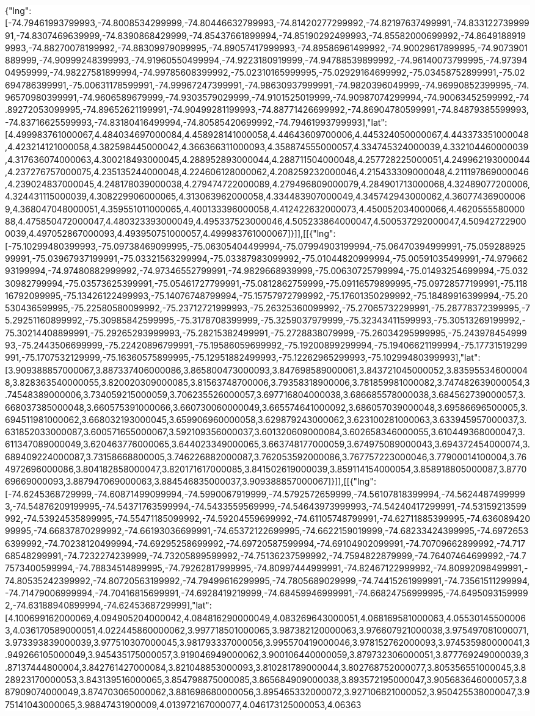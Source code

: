 {"lng":[-74.79461993799993,-74.8008534299999,-74.80446632799993,-74.81420277299992,-74.82197637499991,-74.83312273999991,-74.8307469639999,-74.8390868429999,-74.85437661899994,-74.85190292499993,-74.85582000699992,-74.86491889199993,-74.88270078199992,-74.88309979099995,-74.89057417999993,-74.89586961499992,-74.90029617899995,-74.9073901889999,-74.90999248399993,-74.91960550499994,-74.9223180919999,-74.94788539899992,-74.96140073799995,-74.9739404959999,-74.98227581899994,-74.99785608399992,-75.02310165999995,-75.02929164699992,-75.03458752899991,-75.02694786399991,-75.00631178599991,-74.99967247399991,-74.98630937999991,-74.9820396049999,-74.96990852399995,-74.96570980399991,-74.9606589679999,-74.9303579029999,-74.9101525019999,-74.90987074299994,-74.90063452599992,-74.89272053099995,-74.89652621199991,-74.90499281199993,-74.88771426699992,-74.86904780599991,-74.84879385599993,-74.83716625599993,-74.83180416499994,-74.80585420699992,-74.79461993799993],"lat":[4.499983761000067,4.484034697000084,4.458928141000058,4.44643609700006,4.445324050000067,4.443373351000048,4.423214121000058,4.382598445000042,4.366366311000093,4.358874555000057,4.334745324000039,4.332104460000039,4.317636074000063,4.300218493000045,4.288952893000044,4.288711504000048,4.257728225000051,4.249962193000044,4.237276757000075,4.235135244000048,4.224606128000062,4.208259232000046,4.215433309000048,4.211197869000046,4.239024837000045,4.248178039000038,4.279474722000089,4.279496809000079,4.284901713000068,4.32489077200006,4.324431115000039,4.308229906000065,4.313063962000058,4.334483907000049,4.345742943000062,4.360774369000069,4.368047048000051,4.359551011000065,4.400133396000058,4.412422632000073,4.450052034000066,4.462055558000088,4.475850472000047,4.480323393000049,4.495337523000046,4.505233864000047,4.500537292000047,4.509427229000039,4.497052867000093,4.493950751000057,4.499983761000067]}]],[[{"lng":[-75.10299480399993,-75.09738469099995,-75.06305404499994,-75.07994903199994,-75.06470394999991,-75.05928892599991,-75.03967937199991,-75.03321563299994,-75.03387983099992,-75.01044820999994,-75.00591035499991,-74.97966293199994,-74.97480882999992,-74.97346552799991,-74.9829668939999,-75.00630725799994,-75.01493254699994,-75.03230982799994,-75.03573625399991,-75.05461727799991,-75.0812862759999,-75.09116579899995,-75.09728577199991,-75.11816792099995,-75.13426122499993,-75.14076748799994,-75.15757972799992,-75.17601350299992,-75.18489916399994,-75.20530436599995,-75.22580580099992,-75.23712721999993,-75.26325360099992,-75.27065732299991,-75.28778372399995,-75.29251160899992,-75.30985842599995,-75.3178708399999,-75.3259037979999,-75.32343411599993,-75.30513269199992,-75.30214408899991,-75.29265293999993,-75.28215382499991,-75.2728838079999,-75.26034295999995,-75.24397845499993,-75.2443506699999,-75.22420896799991,-75.19586059699992,-75.19200899299994,-75.19406621199994,-75.17731519299991,-75.1707532129999,-75.16360575899995,-75.12951882499993,-75.12262965299993,-75.10299480399993],"lat":[3.909388857000067,3.887337406000086,3.865800473000093,3.847698589000061,3.843721045000052,3.835955346000048,3.828363540000055,3.820020309000085,3.81563748700006,3.79358318900006,3.781859981000082,3.747482639000054,3.74548389000006,3.734059215000059,3.706235526000057,3.697716804000038,3.686685578000038,3.684562739000057,3.668037385000048,3.660575391000066,3.660730060000049,3.665574641000092,3.686057039000048,3.69586696500005,3.694511981000062,3.668032193000045,3.659906960000058,3.629879243000062,3.623100281000063,3.633945957000037,3.631852033000087,3.600571655000067,3.592109356000037,3.601320609000084,3.602658346000055,3.610449368000047,3.611347089000049,3.620463776000065,3.644023349000065,3.663748177000059,3.674975089000043,3.694372454000074,3.689409224000087,3.73158668800005,3.746226882000087,3.762053592000086,3.767757223000046,3.77900014100004,3.764972696000086,3.804182858000047,3.820171617000085,3.841502619000039,3.859114154000054,3.858918805000087,3.877069669000093,3.887947069000063,3.884546835000037,3.909388857000067]}]],[[{"lng":[-74.6245368729999,-74.60871499099994,-74.5990067919999,-74.5792572659999,-74.56107818399994,-74.56244874999993,-74.54876209199995,-74.54371763599994,-74.5433559569999,-74.54643973999993,-74.54240417299991,-74.53159213599992,-74.53924535899995,-74.55471185099992,-74.59204559699992,-74.61105748799991,-74.62711885399995,-74.63608942099995,-74.66837870299992,-74.66193036699991,-74.65372122699995,-74.6622159019999,-74.68233424399995,-74.69726536399992,-74.70238120499994,-74.69295258699992,-74.69720587599994,-74.69104902099991,-74.70709662899992,-74.71768548299991,-74.7232274239999,-74.73205899599992,-74.75136237599992,-74.7594822879999,-74.76407464699992,-74.77573400599994,-74.78834514899995,-74.79262817999995,-74.80997444999991,-74.82467122999992,-74.80992098499991,-74.80535242399992,-74.80720563199992,-74.79499616299995,-74.7805689029999,-74.74415261999991,-74.73561511299994,-74.71479006999994,-74.70416815699991,-74.6928419219999,-74.68459946999991,-74.66824756999995,-74.64950931599992,-74.63188940899994,-74.6245368729999],"lat":[4.100699162000069,4.094905204000042,4.084816290000049,4.083269643000051,4.068169581000063,4.055301455000063,4.036170589000051,4.022445860000062,3.997718501000065,3.987382120000063,3.976607921000038,3.975497081000071,3.973393839000039,3.977510307000045,3.981793337000056,3.995570419000046,3.978152762000093,3.974535980000041,3.949266105000049,3.945435175000057,3.919046949000062,3.900106440000059,3.879732306000051,3.877769249000039,3.87137444800004,3.842761427000084,3.821048853000093,3.810281789000044,3.802768752000077,3.805356551000045,3.828923170000053,3.843139516000065,3.854798875000085,3.865684909000038,3.893572195000047,3.905683646000057,3.887909074000049,3.874703065000062,3.881698680000056,3.895465332000072,3.927106821000052,3.950425538000047,3.975141043000065,3.98847431900009,4.013972167000077,4.046173125000053,4.06363